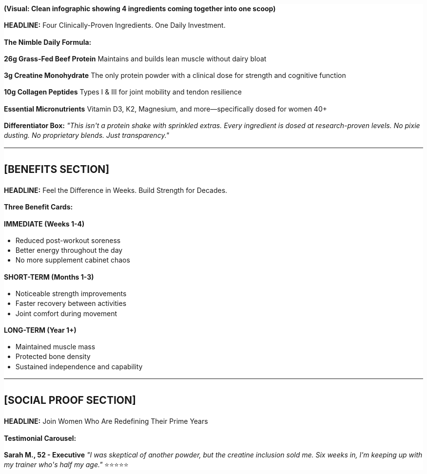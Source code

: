 **(Visual: Clean infographic showing 4 ingredients coming together into one scoop)**

**HEADLINE:**
Four Clinically-Proven Ingredients. One Daily Investment.

**The Nimble Daily Formula:**

**26g Grass-Fed Beef Protein**
Maintains and builds lean muscle without dairy bloat

**3g Creatine Monohydrate**
The only protein powder with a clinical dose for strength and cognitive function

**10g Collagen Peptides**
Types I & III for joint mobility and tendon resilience

**Essential Micronutrients**
Vitamin D3, K2, Magnesium, and more—specifically dosed for women 40+

**Differentiator Box:**
*"This isn't a protein shake with sprinkled extras. Every ingredient is dosed at research-proven levels. No pixie dusting. No proprietary blends. Just transparency."*

---

## [BENEFITS SECTION]

**HEADLINE:**
Feel the Difference in Weeks. Build Strength for Decades.

**Three Benefit Cards:**

**IMMEDIATE (Weeks 1-4)**
- Reduced post-workout soreness
- Better energy throughout the day
- No more supplement cabinet chaos

**SHORT-TERM (Months 1-3)**
- Noticeable strength improvements
- Faster recovery between activities
- Joint comfort during movement

**LONG-TERM (Year 1+)**
- Maintained muscle mass
- Protected bone density
- Sustained independence and capability

---

## [SOCIAL PROOF SECTION]

**HEADLINE:**
Join Women Who Are Redefining Their Prime Years

**Testimonial Carousel:**

**Sarah M., 52 - Executive**
*"I was skeptical of another powder, but the creatine inclusion sold me. Six weeks in, I'm keeping up with my trainer who's half my age."*
⭐⭐⭐⭐⭐
